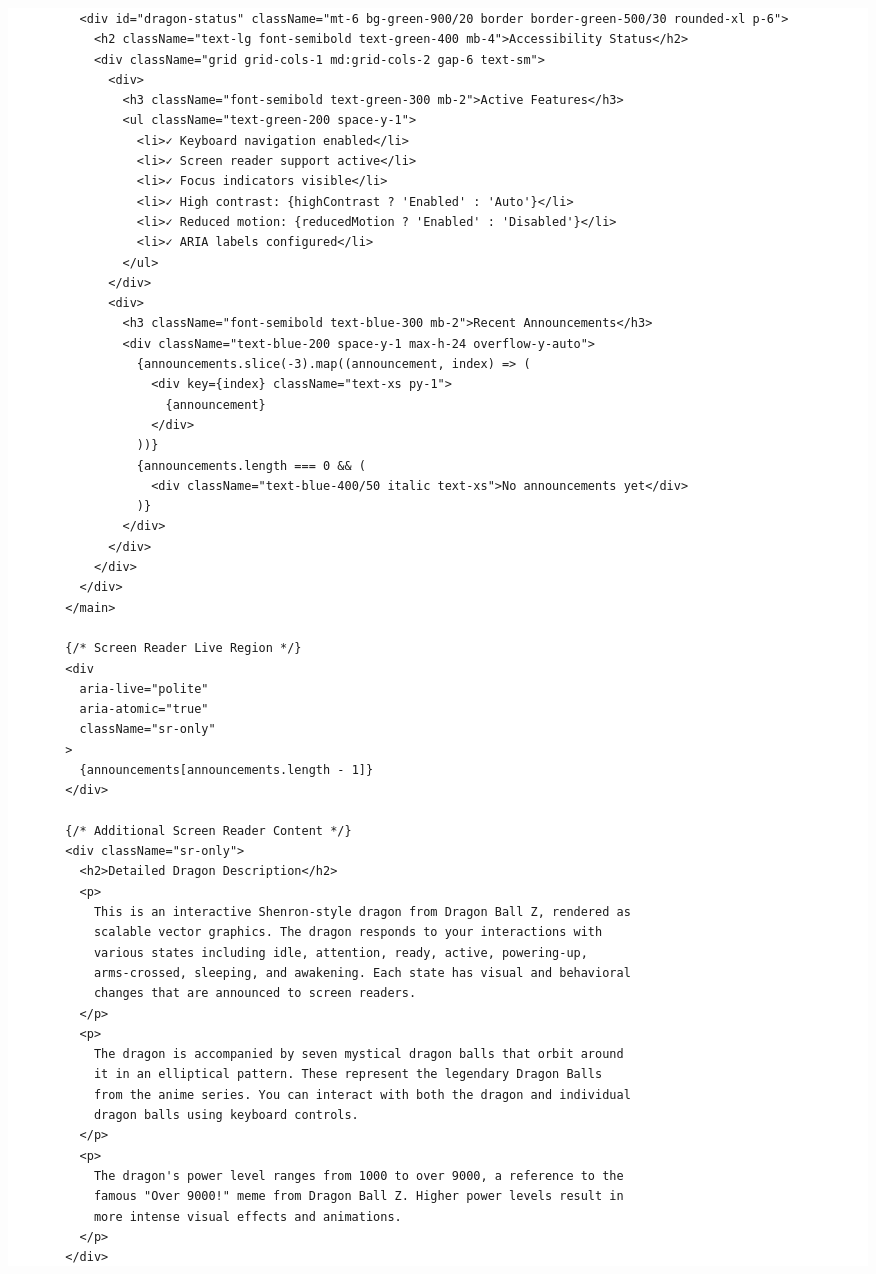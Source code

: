 ```tsx
          <div id="dragon-status" className="mt-6 bg-green-900/20 border border-green-500/30 rounded-xl p-6">
            <h2 className="text-lg font-semibold text-green-400 mb-4">Accessibility Status</h2>
            <div className="grid grid-cols-1 md:grid-cols-2 gap-6 text-sm">
              <div>
                <h3 className="font-semibold text-green-300 mb-2">Active Features</h3>
                <ul className="text-green-200 space-y-1">
                  <li>✓ Keyboard navigation enabled</li>
                  <li>✓ Screen reader support active</li>
                  <li>✓ Focus indicators visible</li>
                  <li>✓ High contrast: {highContrast ? 'Enabled' : 'Auto'}</li>
                  <li>✓ Reduced motion: {reducedMotion ? 'Enabled' : 'Disabled'}</li>
                  <li>✓ ARIA labels configured</li>
                </ul>
              </div>
              <div>
                <h3 className="font-semibold text-blue-300 mb-2">Recent Announcements</h3>
                <div className="text-blue-200 space-y-1 max-h-24 overflow-y-auto">
                  {announcements.slice(-3).map((announcement, index) => (
                    <div key={index} className="text-xs py-1">
                      {announcement}
                    </div>
                  ))}
                  {announcements.length === 0 && (
                    <div className="text-blue-400/50 italic text-xs">No announcements yet</div>
                  )}
                </div>
              </div>
            </div>
          </div>
        </main>
        
        {/* Screen Reader Live Region */}
        <div
          aria-live="polite"
          aria-atomic="true"
          className="sr-only"
        >
          {announcements[announcements.length - 1]}
        </div>
        
        {/* Additional Screen Reader Content */}
        <div className="sr-only">
          <h2>Detailed Dragon Description</h2>
          <p>
            This is an interactive Shenron-style dragon from Dragon Ball Z, rendered as 
            scalable vector graphics. The dragon responds to your interactions with 
            various states including idle, attention, ready, active, powering-up, 
            arms-crossed, sleeping, and awakening. Each state has visual and behavioral 
            changes that are announced to screen readers.
          </p>
          <p>
            The dragon is accompanied by seven mystical dragon balls that orbit around 
            it in an elliptical pattern. These represent the legendary Dragon Balls 
            from the anime series. You can interact with both the dragon and individual 
            dragon balls using keyboard controls.
          </p>
          <p>
            The dragon's power level ranges from 1000 to over 9000, a reference to the 
            famous "Over 9000!" meme from Dragon Ball Z. Higher power levels result in 
            more intense visual effects and animations.
          </p>
        </div>
```